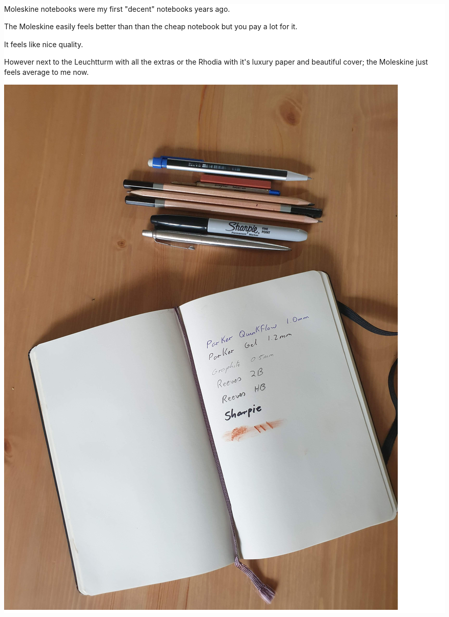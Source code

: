 Moleskine notebooks were my first "decent" notebooks years ago.

The Moleskine easily feels better than than the cheap notebook but you pay a lot for it.

It feels like nice quality.

However next to the Leuchtturm with all the extras or the Rhodia with it's luxury paper and beautiful cover; the Moleskine just feels average to me now.

![Moleskine inks](./images/moleskine-inks.jpg 'Moleskine inks')
